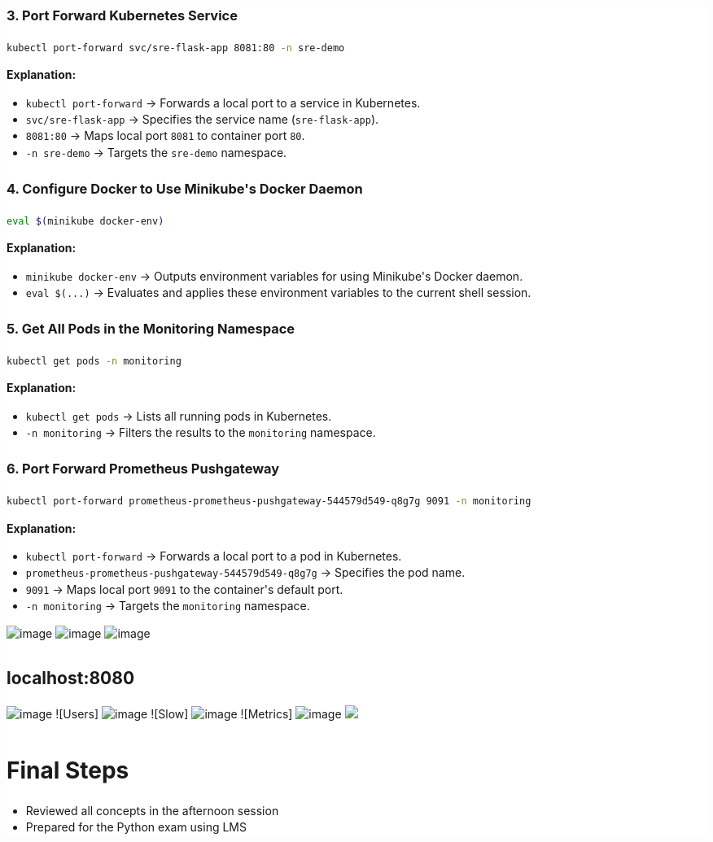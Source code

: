 ### 3. Port Forward Kubernetes Service
```sh
kubectl port-forward svc/sre-flask-app 8081:80 -n sre-demo
```
**Explanation:**
- `kubectl port-forward` → Forwards a local port to a service in Kubernetes.
- `svc/sre-flask-app` → Specifies the service name (`sre-flask-app`).
- `8081:80` → Maps local port `8081` to container port `80`.
- `-n sre-demo` → Targets the `sre-demo` namespace.

### 4. Configure Docker to Use Minikube's Docker Daemon
```sh
eval $(minikube docker-env)
```
**Explanation:**
- `minikube docker-env` → Outputs environment variables for using Minikube's Docker daemon.
- `eval $(...)` → Evaluates and applies these environment variables to the current shell session.

### 5. Get All Pods in the Monitoring Namespace
```sh
kubectl get pods -n monitoring
```
**Explanation:**
- `kubectl get pods` → Lists all running pods in Kubernetes.
- `-n monitoring` → Filters the results to the `monitoring` namespace.

### 6. Port Forward Prometheus Pushgateway
```sh
kubectl port-forward prometheus-prometheus-pushgateway-544579d549-q8g7g 9091 -n monitoring
```
**Explanation:**
- `kubectl port-forward` → Forwards a local port to a pod in Kubernetes.
- `prometheus-prometheus-pushgateway-544579d549-q8g7g` → Specifies the pod name.
- `9091` → Maps local port `9091` to the container's default port.
- `-n monitoring` → Targets the `monitoring` namespace.


<img width="559" alt="image" src="https://github.com/user-attachments/assets/aebb915f-f260-4e1a-a5fd-ed4e02270d88" />
<img width="547" alt="image" src="https://github.com/user-attachments/assets/ae0324fc-6147-472c-920f-b1e35ff8b37a" />
<img width="493" alt="image" src="https://github.com/user-attachments/assets/259fd2e1-0cc0-4275-996f-14595a72df2d" />

## localhost:8080
<img width="677" alt="image" src="https://github.com/user-attachments/assets/28a208c8-2cf3-427a-af73-ce97994de081" />
![Users]
<img width="550" alt="image" src="https://github.com/user-attachments/assets/db64668f-4203-41b1-978b-da451939b456" />
![Slow]
<img width="310" alt="image" src="https://github.com/user-attachments/assets/cd283341-99aa-474b-8681-759a67ac05ae" />
![Metrics]
<img width="535" alt="image" src="https://github.com/user-attachments/assets/97c963ad-fc31-4d09-8a7e-0eb670b9a248" />
<img src = "https://github.com/user-attachments/files/19346756/New.dashboard-1742370827591" />

# Final Steps
- Reviewed all concepts in the afternoon session
- Prepared for the Python exam using LMS
